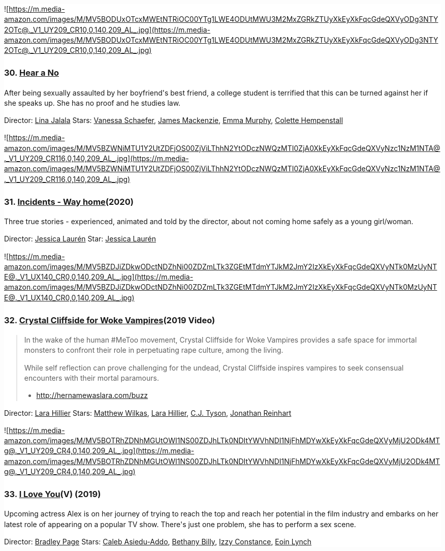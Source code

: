 ![https://m.media-amazon.com/images/M/MV5BODUxOTcxMWEtNTRiOC00YTg1LWE4ODUtMWU3M2MxZGRkZTUyXkEyXkFqcGdeQXVyODg3NTY2OTc@._V1_UY209_CR10,0,140,209_AL_.jpg](https://m.media-amazon.com/images/M/MV5BODUxOTcxMWEtNTRiOC00YTg1LWE4ODUtMWU3M2MxZGRkZTUyXkEyXkFqcGdeQXVyODg3NTY2OTc@._V1_UY209_CR10,0,140,209_AL_.jpg)

### 30. [Hear a No](https://www.imdb.com/title/tt10006262/?ref_=kw_li_tt)

After being sexually assaulted by her boyfriend's best friend, a college student is terrified that this can be turned against her if she speaks up. She has no proof and he studies law.

Director: [Lina Jalala](https://www.imdb.com/name/nm5609122/)
Stars: [Vanessa Schaefer](https://www.imdb.com/name/nm9596140/), [James Mackenzie](https://www.imdb.com/name/nm10541260/), [Emma Murphy](https://www.imdb.com/name/nm7250071/), [Colette Hempenstall](https://www.imdb.com/name/nm10153992/)

![https://m.media-amazon.com/images/M/MV5BZWNiMTU1Y2UtZDFjOS00ZjViLThhN2YtODczNWQzMTI0ZjA0XkEyXkFqcGdeQXVyNzc1NzM1NTA@._V1_UY209_CR116,0,140,209_AL_.jpg](https://m.media-amazon.com/images/M/MV5BZWNiMTU1Y2UtZDFjOS00ZjViLThhN2YtODczNWQzMTI0ZjA0XkEyXkFqcGdeQXVyNzc1NzM1NTA@._V1_UY209_CR116,0,140,209_AL_.jpg)

### 31. [Incidents - Way home](https://www.imdb.com/title/tt10727224/?ref_=kw_li_tt)(2020)

Three true stories - experienced, animated and told by the director, about not coming home safely as a young girl/woman.

Director: [Jessica Laurén](https://www.imdb.com/name/nm2841235/)
Star: [Jessica Laurén](https://www.imdb.com/name/nm2841235/)

![https://m.media-amazon.com/images/M/MV5BZDJiZDkwODctNDZhNi00ZDZmLTk3ZGEtMTdmYTJkM2JmY2IzXkEyXkFqcGdeQXVyNTk0MzUyNTE@._V1_UX140_CR0,0,140,209_AL_.jpg](https://m.media-amazon.com/images/M/MV5BZDJiZDkwODctNDZhNi00ZDZmLTk3ZGEtMTdmYTJkM2JmY2IzXkEyXkFqcGdeQXVyNTk0MzUyNTE@._V1_UX140_CR0,0,140,209_AL_.jpg)

### 32. [Crystal Cliffside for Woke Vampires](https://www.imdb.com/title/tt10360000/?ref_=kw_li_tt)(2019 Video)

> In the wake of the human #MeToo movement, Crystal Cliffside for Woke Vampires provides a safe space for immortal monsters to confront their role in perpetuating rape culture, among the living. 
> 
> While self reflection can prove challenging for the undead, Crystal Cliffside inspires vampires to seek consensual encounters with their mortal paramours.
> - http://hernamewaslara.com/buzz

Director: [Lara Hillier](https://www.imdb.com/name/nm7174412/)
Stars: [Matthew Wilkas](https://www.imdb.com/name/nm3151834/), [Lara Hillier](https://www.imdb.com/name/nm7174412/), [C.J. Tyson](https://www.imdb.com/name/nm5522453/), [Jonathan Reinhart](https://www.imdb.com/name/nm9219022/)

![https://m.media-amazon.com/images/M/MV5BOTRhZDNhMGUtOWI1NS00ZDJhLTk0NDItYWVhNDI1NjFhMDYwXkEyXkFqcGdeQXVyMjU2ODk4MTg@._V1_UY209_CR4,0,140,209_AL_.jpg](https://m.media-amazon.com/images/M/MV5BOTRhZDNhMGUtOWI1NS00ZDJhLTk0NDItYWVhNDI1NjFhMDYwXkEyXkFqcGdeQXVyMjU2ODk4MTg@._V1_UY209_CR4,0,140,209_AL_.jpg)

### 33. [I Love You](https://www.imdb.com/title/tt8890602/?ref_=kw_li_tt)(V) (2019)

Upcoming actress Alex is on her journey of trying to reach the top and reach her potential in the film industry and embarks on her latest role of appearing on a popular TV show. There's just one problem, she has to perform a sex scene.

Director: [Bradley Page](https://www.imdb.com/name/nm7330696/)
Stars: [Caleb Asiedu-Addo](https://www.imdb.com/name/nm8615246/), [Bethany Billy](https://www.imdb.com/name/nm7368006/), [Izzy Constance](https://www.imdb.com/name/nm9890042/), [Eoin Lynch](https://www.imdb.com/name/nm2022617/)
